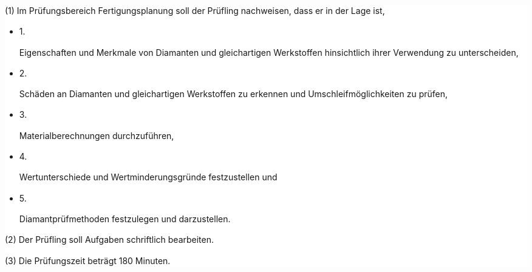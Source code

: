 <div class="jnhtml">

<div>

<div class="jurAbsatz">

(1) Im Prüfungsbereich Fertigungsplanung soll der Prüfling nachweisen,
dass er in der Lage ist,

  - 1\.
    
    <div>
    
    Eigenschaften und Merkmale von Diamanten und gleichartigen
    Werkstoffen hinsichtlich ihrer Verwendung zu unterscheiden,
    
    </div>

  - 2\.
    
    <div>
    
    Schäden an Diamanten und gleichartigen Werkstoffen zu erkennen und
    Umschleifmöglichkeiten zu prüfen,
    
    </div>

  - 3\.
    
    <div>
    
    Materialberechnungen durchzuführen,
    
    </div>

  - 4\.
    
    <div>
    
    Wertunterschiede und Wertminderungsgründe festzustellen und
    
    </div>

  - 5\.
    
    <div>
    
    Diamantprüfmethoden festzulegen und darzustellen.
    
    </div>

</div>

<div class="jurAbsatz">

(2) Der Prüfling soll Aufgaben schriftlich bearbeiten.

</div>

<div class="jurAbsatz">

(3) Die Prüfungszeit beträgt 180 Minuten.

</div>
